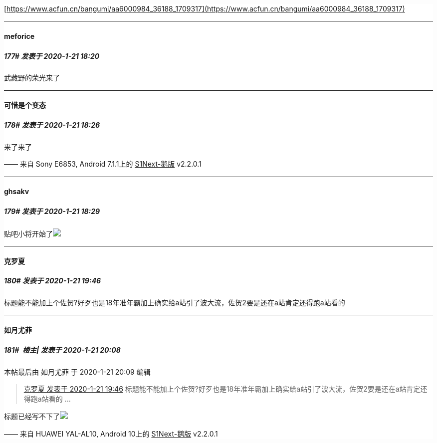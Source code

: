 [https://www.acfun.cn/bangumi/aa6000984_36188_1709317](https://www.acfun.cn/bangumi/aa6000984_36188_1709317)


-----

####  meforice  
##### 177#       发表于 2020-1-21 18:20


武藏野的荣光来了


-----

####  可惜是个变态  
##### 178#       发表于 2020-1-21 18:26


来了来了

—— 来自 Sony E6853, Android 7.1.1上的 [S1Next-鹅版](https://github.com/ykrank/S1-Next/releases) v2.2.0.1


-----

####  ghsakv  
##### 179#       发表于 2020-1-21 18:29


贴吧小将开始了<img src="https://static.saraba1st.com/image/smiley/face2017/067.png" referrerpolicy="no-referrer">


-----

####  克罗夏  
##### 180#       发表于 2020-1-21 19:46


标题能不能加上个佐贺?好歹也是18年准年霸加上确实给a站引了波大流，佐贺2要是还在a站肯定还得跑a站看的


-----

####  如月尤菲  
##### 181#         楼主| 发表于 2020-1-21 20:08


 本帖最后由 如月尤菲 于 2020-1-21 20:09 编辑 
<blockquote><a href="httphttps://bbs.saraba1st.com/2b/forum.php?mod=redirect&amp;goto=findpost&amp;pid=46213975&amp;ptid=1906801" target="_blank">克罗夏 发表于 2020-1-21 19:46</a>
标题能不能加上个佐贺?好歹也是18年准年霸加上确实给a站引了波大流，佐贺2要是还在a站肯定还得跑a站看的 ...</blockquote>
标题已经写不下了<img src="https://static.saraba1st.com/image/smiley/face2017/068.png" referrerpolicy="no-referrer">

—— 来自 HUAWEI YAL-AL10, Android 10上的 [S1Next-鹅版](https://github.com/ykrank/S1-Next/releases) v2.2.0.1

